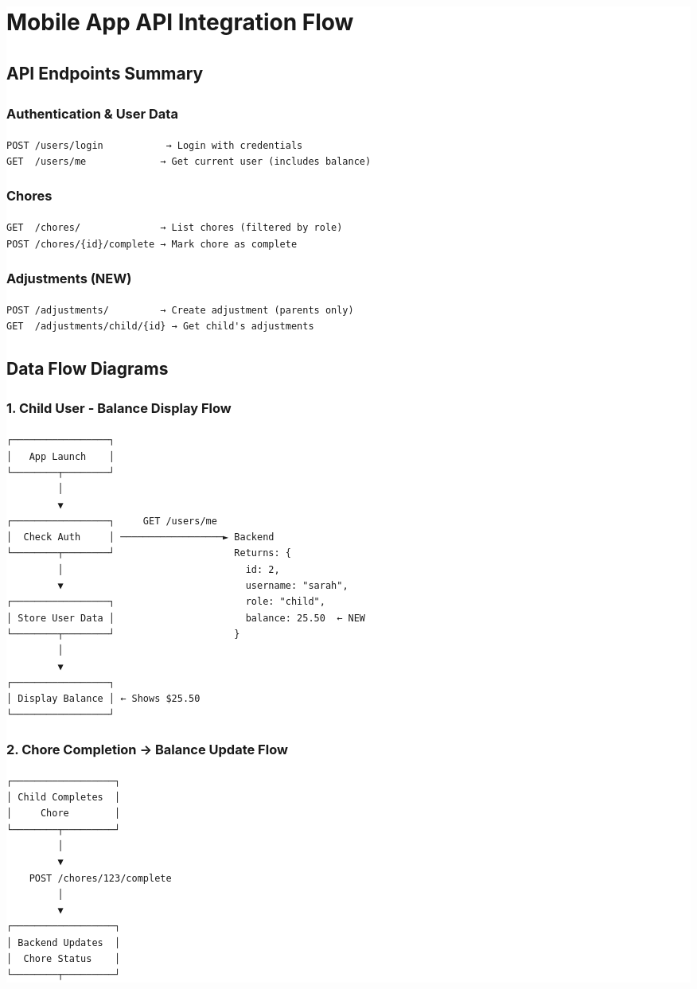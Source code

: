 # Mobile App API Integration Flow

## API Endpoints Summary

### Authentication & User Data
```
POST /users/login           → Login with credentials
GET  /users/me             → Get current user (includes balance)
```

### Chores
```
GET  /chores/              → List chores (filtered by role)
POST /chores/{id}/complete → Mark chore as complete
```

### Adjustments (NEW)
```
POST /adjustments/         → Create adjustment (parents only)
GET  /adjustments/child/{id} → Get child's adjustments
```

## Data Flow Diagrams

### 1. Child User - Balance Display Flow
```
┌─────────────────┐
│   App Launch    │
└────────┬────────┘
         │
         ▼
┌─────────────────┐     GET /users/me
│  Check Auth     │ ──────────────────► Backend
└────────┬────────┘                     Returns: {
         │                                id: 2,
         ▼                                username: "sarah",
┌─────────────────┐                       role: "child",
│ Store User Data │                       balance: 25.50  ← NEW
└────────┬────────┘                     }
         │
         ▼
┌─────────────────┐
│ Display Balance │ ← Shows $25.50
└─────────────────┘
```

### 2. Chore Completion → Balance Update Flow
```
┌──────────────────┐
│ Child Completes  │
│     Chore        │
└────────┬─────────┘
         │
         ▼
    POST /chores/123/complete
         │
         ▼
┌──────────────────┐
│ Backend Updates  │
│  Chore Status    │
└────────┬─────────┘
```